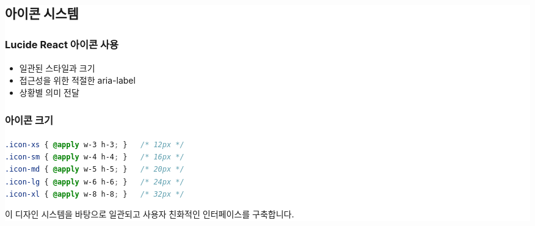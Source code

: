 ## 아이콘 시스템

### Lucide React 아이콘 사용
- 일관된 스타일과 크기
- 접근성을 위한 적절한 aria-label
- 상황별 의미 전달

### 아이콘 크기
```css
.icon-xs { @apply w-3 h-3; }   /* 12px */
.icon-sm { @apply w-4 h-4; }   /* 16px */
.icon-md { @apply w-5 h-5; }   /* 20px */
.icon-lg { @apply w-6 h-6; }   /* 24px */
.icon-xl { @apply w-8 h-8; }   /* 32px */
```

이 디자인 시스템을 바탕으로 일관되고 사용자 친화적인 인터페이스를 구축합니다.